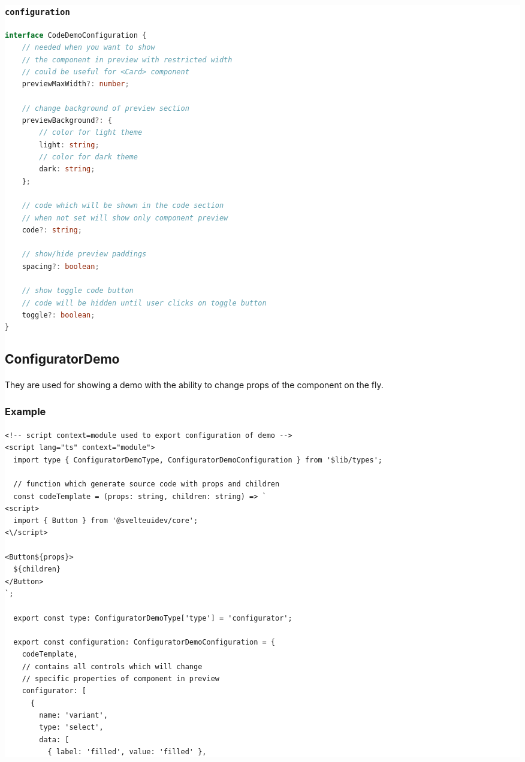 ### `configuration`

```typescript
interface CodeDemoConfiguration {
	// needed when you want to show
	// the component in preview with restricted width
	// could be useful for <Card> component
	previewMaxWidth?: number;

	// change background of preview section
	previewBackground?: {
		// color for light theme
		light: string;
		// color for dark theme
		dark: string;
	};

	// code which will be shown in the code section
	// when not set will show only component preview
	code?: string;

	// show/hide preview paddings
	spacing?: boolean;

	// show toggle code button
	// code will be hidden until user clicks on toggle button
	toggle?: boolean;
}
```

## ConfiguratorDemo

They are used for showing a demo with the ability to change props of the component on the fly.

### Example

```sveltehtml
<!-- script context=module used to export configuration of demo -->
<script lang="ts" context="module">
  import type { ConfiguratorDemoType, ConfiguratorDemoConfiguration } from '$lib/types';

  // function which generate source code with props and children
  const codeTemplate = (props: string, children: string) => `
<script>
  import { Button } from '@svelteuidev/core';
<\/script>

<Button${props}>
  ${children}
</Button>
`;

  export const type: ConfiguratorDemoType['type'] = 'configurator';

  export const configuration: ConfiguratorDemoConfiguration = {
    codeTemplate,
    // contains all controls which will change
    // specific properties of component in preview
    configurator: [
      {
        name: 'variant',
        type: 'select',
        data: [
          { label: 'filled', value: 'filled' },
```